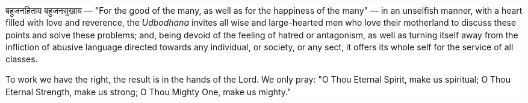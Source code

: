 बहुजनहिताय बहुजनसुखाय — "For the good of the many, as well as for the
happiness of the many" — in an unselfish manner, with a heart filled
with love and reverence, the *Udbodhana* invites all wise and
large-hearted men who love their motherland to discuss these points and
solve these problems; and, being devoid of the feeling of hatred or
antagonism, as well as turning itself away from the infliction of
abusive language directed towards any individual, or society, or any
sect, it offers its whole self for the service of all classes.

To work we have the right, the result is in the hands of the Lord. We
only pray: "O Thou Eternal Spirit, make us spiritual; O Thou Eternal
Strength, make us strong; O Thou Mighty One, make us mighty."